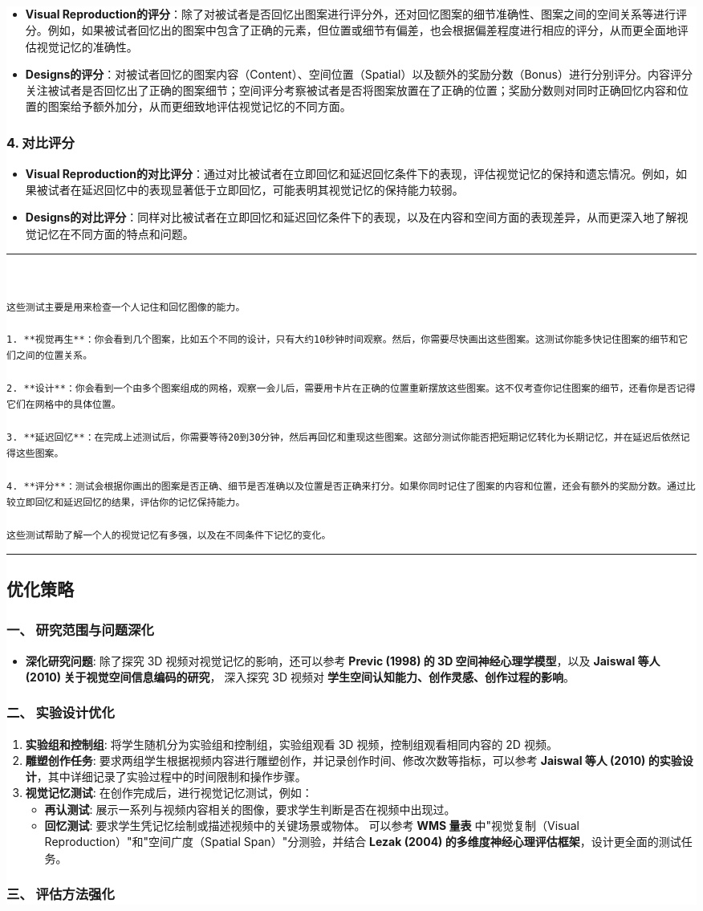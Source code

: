 - **Visual Reproduction的评分**：除了对被试者是否回忆出图案进行评分外，还对回忆图案的细节准确性、图案之间的空间关系等进行评分。例如，如果被试者回忆出的图案中包含了正确的元素，但位置或细节有偏差，也会根据偏差程度进行相应的评分，从而更全面地评估视觉记忆的准确性。
    
- **Designs的评分**：对被试者回忆的图案内容（Content）、空间位置（Spatial）以及额外的奖励分数（Bonus）进行分别评分。内容评分关注被试者是否回忆出了正确的图案细节；空间评分考察被试者是否将图案放置在了正确的位置；奖励分数则对同时正确回忆内容和位置的图案给予额外加分，从而更细致地评估视觉记忆的不同方面。
    

### 4. 对比评分

- **Visual Reproduction的对比评分**：通过对比被试者在立即回忆和延迟回忆条件下的表现，评估视觉记忆的保持和遗忘情况。例如，如果被试者在延迟回忆中的表现显著低于立即回忆，可能表明其视觉记忆的保持能力较弱。
    
- **Designs的对比评分**：同样对比被试者在立即回忆和延迟回忆条件下的表现，以及在内容和空间方面的表现差异，从而更深入地了解视觉记忆在不同方面的特点和问题。

---


```


这些测试主要是用来检查一个人记住和回忆图像的能力。

1. **视觉再生**：你会看到几个图案，比如五个不同的设计，只有大约10秒钟时间观察。然后，你需要尽快画出这些图案。这测试你能多快记住图案的细节和它们之间的位置关系。

2. **设计**：你会看到一个由多个图案组成的网格，观察一会儿后，需要用卡片在正确的位置重新摆放这些图案。这不仅考查你记住图案的细节，还看你是否记得它们在网格中的具体位置。

3. **延迟回忆**：在完成上述测试后，你需要等待20到30分钟，然后再回忆和重现这些图案。这部分测试你能否把短期记忆转化为长期记忆，并在延迟后依然记得这些图案。

4. **评分**：测试会根据你画出的图案是否正确、细节是否准确以及位置是否正确来打分。如果你同时记住了图案的内容和位置，还会有额外的奖励分数。通过比较立即回忆和延迟回忆的结果，评估你的记忆保持能力。

这些测试帮助了解一个人的视觉记忆有多强，以及在不同条件下记忆的变化。
```

---

## 优化策略
### 一、 研究范围与问题深化


- **深化研究问题**: 除了探究 3D 视频对视觉记忆的影响，还可以参考 **Previc (1998) 的 3D 空间神经心理学模型**，以及 **Jaiswal 等人 (2010) 关于视觉空间信息编码的研究**， 深入探究 3D 视频对 **学生空间认知能力、创作灵感、创作过程的影响**。

### 二、 实验设计优化

1. **实验组和控制组**: 将学生随机分为实验组和控制组，实验组观看 3D 视频，控制组观看相同内容的 2D 视频。
2. **雕塑创作任务**: 要求两组学生根据视频内容进行雕塑创作，并记录创作时间、修改次数等指标，可以参考 **Jaiswal 等人 (2010) 的实验设计**，其中详细记录了实验过程中的时间限制和操作步骤。
3. **视觉记忆测试**: 在创作完成后，进行视觉记忆测试，例如：
    - **再认测试**: 展示一系列与视频内容相关的图像，要求学生判断是否在视频中出现过。
    - **回忆测试**: 要求学生凭记忆绘制或描述视频中的关键场景或物体。 可以参考 **WMS 量表** 中"视觉复制（Visual Reproduction）"和"空间广度（Spatial Span）"分测验，并结合 **Lezak (2004) 的多维度神经心理评估框架**，设计更全面的测试任务。

### 三、 评估方法强化
